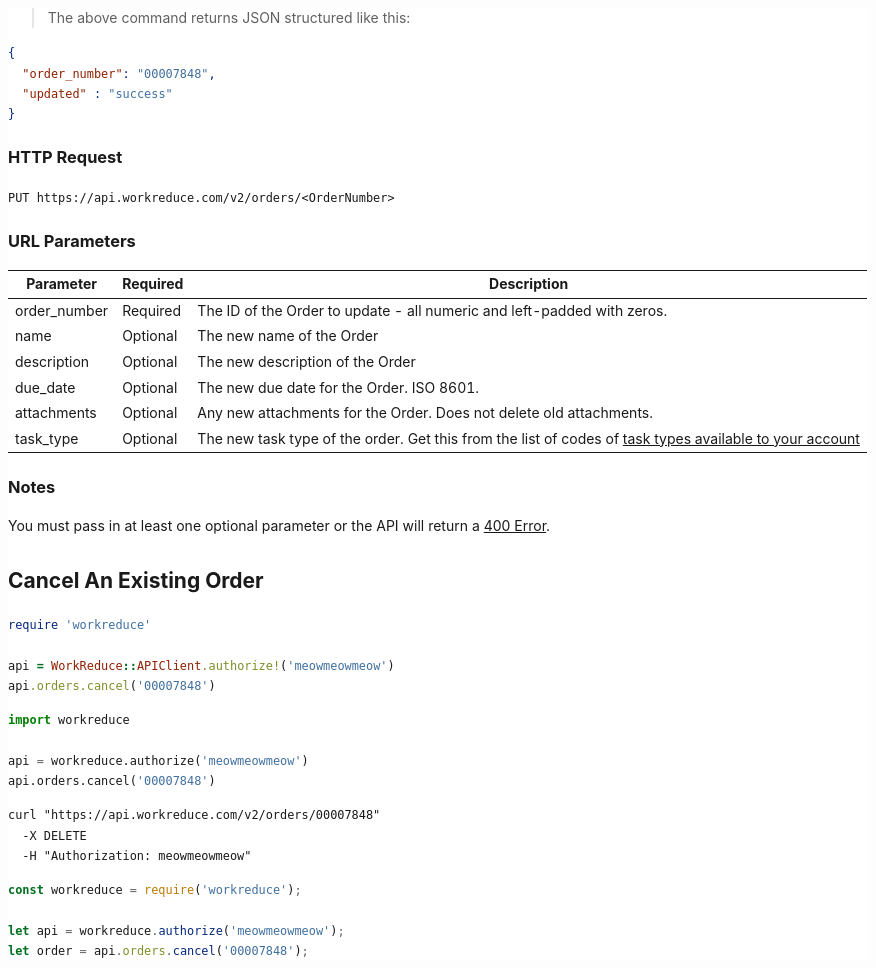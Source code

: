 > The above command returns JSON structured like this:

```json
{
  "order_number": "00007848",
  "updated" : "success"
}
```

### HTTP Request

`PUT https://api.workreduce.com/v2/orders/<OrderNumber>`

### URL Parameters

Parameter | Required | Description
--------- | ----------- | -----------
order_number | Required | The ID of the Order to update - all numeric and left-padded with zeros.
name | Optional | The new name of the Order
description | Optional| The new description of the Order
due_date | Optional| The new due date for the Order.  ISO 8601.
attachments | Optional | Any new attachments for the Order.  Does not delete old attachments.
task_type | Optional | The new task type of the order.  Get this from the list of codes of [task types available to your account](#list-all-task-types)

### Notes

You must pass in at least one optional parameter or the API will return a [400 Error](#errors).

## Cancel An Existing Order

```ruby
require 'workreduce'

api = WorkReduce::APIClient.authorize!('meowmeowmeow')
api.orders.cancel('00007848')
```

```python
import workreduce

api = workreduce.authorize('meowmeowmeow')
api.orders.cancel('00007848')
```

```shell
curl "https://api.workreduce.com/v2/orders/00007848"
  -X DELETE
  -H "Authorization: meowmeowmeow"
```

```javascript
const workreduce = require('workreduce');

let api = workreduce.authorize('meowmeowmeow');
let order = api.orders.cancel('00007848');
```
